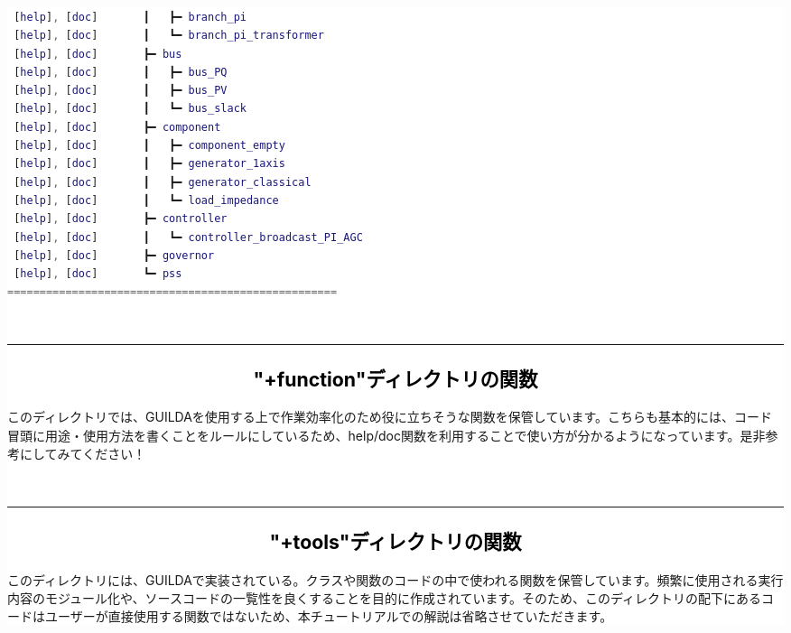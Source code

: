 ```matlab
 [help], [doc]       ┃   ┣━ branch_pi
 [help], [doc]       ┃   ┗━ branch_pi_transformer
 [help], [doc]       ┣━ bus
 [help], [doc]       ┃   ┣━ bus_PQ
 [help], [doc]       ┃   ┣━ bus_PV
 [help], [doc]       ┃   ┗━ bus_slack
 [help], [doc]       ┣━ component
 [help], [doc]       ┃   ┣━ component_empty
 [help], [doc]       ┃   ┣━ generator_1axis
 [help], [doc]       ┃   ┣━ generator_classical
 [help], [doc]       ┃   ┗━ load_impedance
 [help], [doc]       ┣━ controller
 [help], [doc]       ┃   ┗━ controller_broadcast_PI_AGC
 [help], [doc]       ┣━ governor
 [help], [doc]       ┗━ pss
===================================================
```

<br>

---

### <div style="text-align: center;"><span style="font-size: 130%; color: black;">"+function"ディレクトリの関数</span></div>
このディレクトリでは、GUILDAを使用する上で作業効率化のため役に立ちそうな関数を保管しています。こちらも基本的には、コード冒頭に用途・使用方法を書くことをルールにしているため、help/doc関数を利用することで使い方が分かるようになっています。是非参考にしてみてください！

<br>

---

### <div style="text-align: center;"><span style="font-size: 130%; color: black;">"+tools"ディレクトリの関数</span></div>
このディレクトリには、GUILDAで実装されている。クラスや関数のコードの中で使われる関数を保管しています。頻繁に使用される実行内容のモジュール化や、ソースコードの一覧性を良くすることを目的に作成されています。そのため、このディレクトリの配下にあるコードはユーザーが直接使用する関数ではないため、本チュートリアルでの解説は省略させていただきます。
